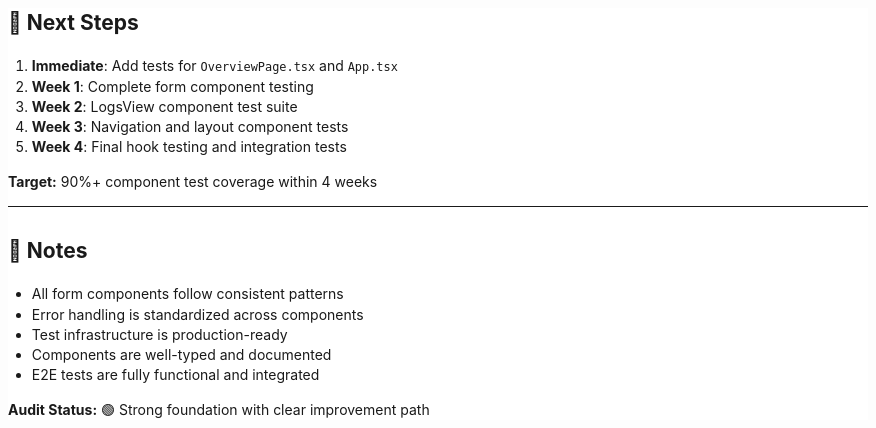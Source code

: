 
## 🎯 **Next Steps**

1. **Immediate**: Add tests for `OverviewPage.tsx` and `App.tsx`
2. **Week 1**: Complete form component testing
3. **Week 2**: LogsView component test suite
4. **Week 3**: Navigation and layout component tests
5. **Week 4**: Final hook testing and integration tests

**Target:** 90%+ component test coverage within 4 weeks

---

## 📝 **Notes**

- All form components follow consistent patterns
- Error handling is standardized across components
- Test infrastructure is production-ready
- Components are well-typed and documented
- E2E tests are fully functional and integrated

**Audit Status:** 🟢 Strong foundation with clear improvement path